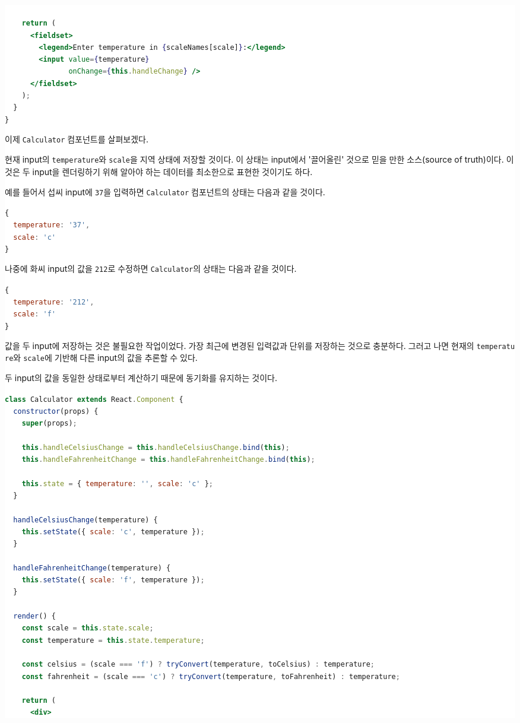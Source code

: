 ```jsx
    
    return (
      <fieldset>
        <legend>Enter temperature in {scaleNames[scale]}:</legend>
        <input value={temperature}
               onChange={this.handleChange} />
      </fieldset>
    );
  }
}
```

이제 `Calculator`  컴포넌트를 살펴보겠다.

현재 input의 `temperature`와  `scale`을 지역 상태에 저장할 것이다. 이 상태는 input에서 '끌어올린' 것으로 믿을 만한 소스(source of truth)이다. 이것은 두 input을 렌더링하기 위해 알아야 하는 데이터를 최소한으로 표현한 것이기도 하다.

예를 들어서 섭씨 input에 `37`을 입력하면  `Calculator`  컴포넌트의 상태는 다음과 같을 것이다.

```js
{
  temperature: '37',
  scale: 'c'
}
```

나중에 화씨 input의 값을 `212`로 수정하면 `Calculator`의 상태는 다음과 같을 것이다.

```js
{
  temperature: '212',
  scale: 'f'
}
```

값을 두 input에 저장하는 것은 불필요한 작업이었다. 가장 최근에 변경된 입력값과 단위를 저장하는 것으로 충분하다. 그러고 나면 현재의  `temperature`와  `scale`에 기반해 다른 input의 값을 추론할 수 있다.

두 input의 값을 동일한 상태로부터 계산하기 때문에 동기화를 유지하는 것이다.

```jsx
class Calculator extends React.Component {
  constructor(props) {
    super(props);
    
    this.handleCelsiusChange = this.handleCelsiusChange.bind(this);
    this.handleFahrenheitChange = this.handleFahrenheitChange.bind(this);
    
    this.state = { temperature: '', scale: 'c' };
  }

  handleCelsiusChange(temperature) {
    this.setState({ scale: 'c', temperature });
  }

  handleFahrenheitChange(temperature) {
    this.setState({ scale: 'f', temperature });
  }

  render() {
    const scale = this.state.scale;
    const temperature = this.state.temperature;
    
    const celsius = (scale === 'f') ? tryConvert(temperature, toCelsius) : temperature;
    const fahrenheit = (scale === 'c') ? tryConvert(temperature, toFahrenheit) : temperature;

    return (
      <div>
```
